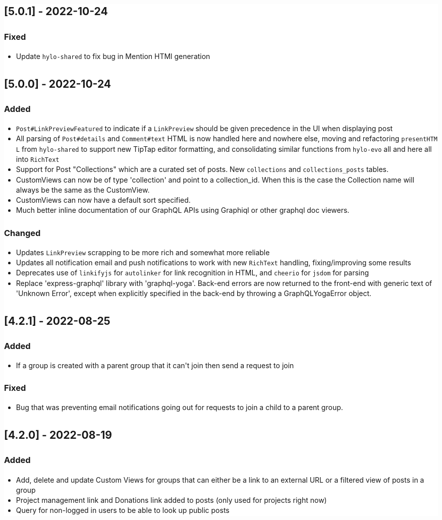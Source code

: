 ## [5.0.1] - 2022-10-24

### Fixed
- Update `hylo-shared` to fix bug in Mention HTMl generation

## [5.0.0] - 2022-10-24

### Added
- `Post#LinkPreviewFeatured` to indicate if a `LinkPreview` should be given precedence in the UI when displaying post
- All parsing of `Post#details` and `Comment#text` HTML is now handled here and nowhere else, moving and refactoring `presentHTML` from `hylo-shared` to support new TipTap editor formatting, and consolidating similar functions from `hylo-evo` all and here all into `RichText`
- Support for Post "Collections" which are a curated set of posts. New `collections` and `collections_posts` tables.
- CustomViews can now be of type 'collection' and point to a collection_id. When this is the case the Collection name will always be the same as the CustomView.
- CustomViews can now have a default sort specified.
- Much better inline documentation of our GraphQL APIs using Graphiql or other graphql doc viewers.

### Changed
- Updates `LinkPreview` scrapping to be more rich and somewhat more reliable
- Updates all notification email and push notifications to work with new `RichText` handling, fixing/improving some results
- Deprecates use of `linkifyjs` for `autolinker` for link recognition in HTML, and `cheerio` for `jsdom` for parsing
- Replace 'express-graphql' library with 'graphql-yoga'. Back-end errors are now returned to the front-end with generic text of 'Unknown Error', except when explicitly specified in the back-end by throwing a GraphQLYogaError object.

## [4.2.1] - 2022-08-25

### Added
- If a group is created with a parent group that it can't join then send a request to join

### Fixed
- Bug that was preventing email notifications going out for requests to join a child to a parent group.

## [4.2.0] - 2022-08-19

### Added
- Add, delete and update Custom Views for groups that can either be a link to an external URL or a filtered view of posts in a group
- Project management link and Donations link added to posts (only used for projects right now)
- Query for non-logged in users to be able to look up public posts
